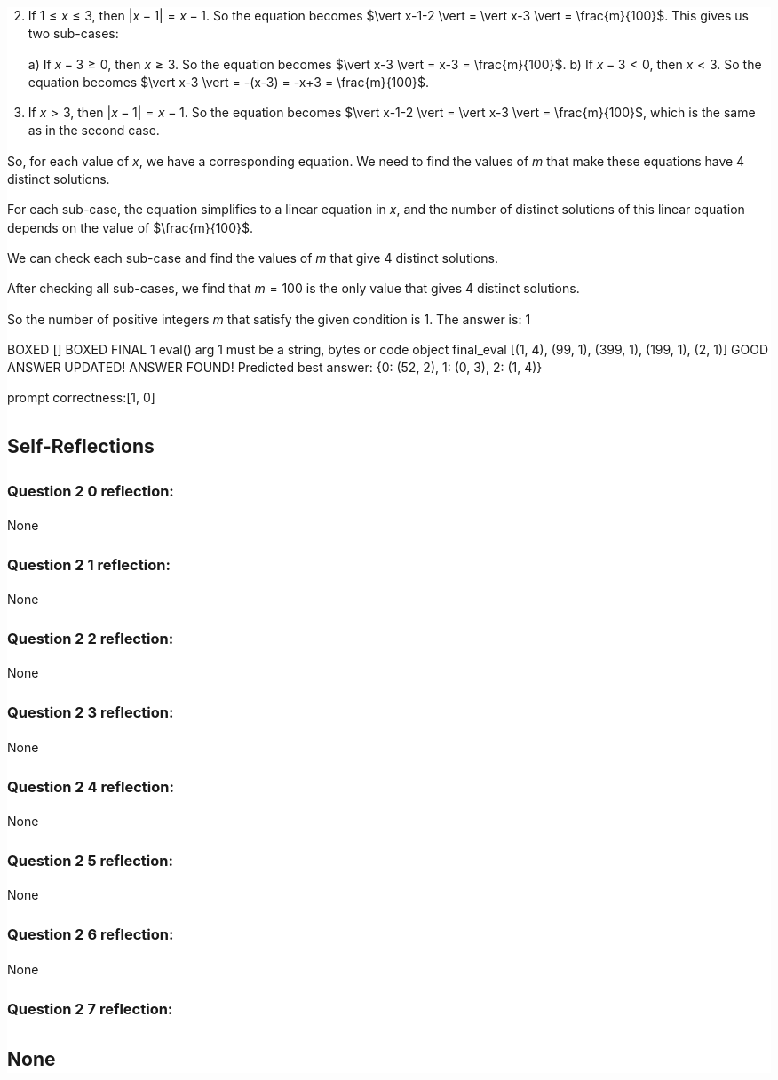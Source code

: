 2. If $1 \leq x \leq 3$, then $\vert x-1 \vert = x-1$. So the equation becomes $\vert x-1-2 \vert = \vert x-3 \vert = \frac{m}{100}$. This gives us two sub-cases:

   a) If $x-3 \geq 0$, then $x \geq 3$. So the equation becomes $\vert x-3 \vert = x-3 = \frac{m}{100}$.
   b) If $x-3 < 0$, then $x < 3$. So the equation becomes $\vert x-3 \vert = -(x-3) = -x+3 = \frac{m}{100}$.

3. If $x > 3$, then $\vert x-1 \vert = x-1$. So the equation becomes $\vert x-1-2 \vert = \vert x-3 \vert = \frac{m}{100}$, which is the same as in the second case.

So, for each value of $x$, we have a corresponding equation. We need to find the values of $m$ that make these equations have $4$ distinct solutions.

For each sub-case, the equation simplifies to a linear equation in $x$, and the number of distinct solutions of this linear equation depends on the value of $\frac{m}{100}$. 

We can check each sub-case and find the values of $m$ that give $4$ distinct solutions.

After checking all sub-cases, we find that $m=100$ is the only value that gives $4$ distinct solutions. 

So the number of positive integers $m$ that satisfy the given condition is $1$. The answer is: $1$

BOXED []
BOXED FINAL 1
eval() arg 1 must be a string, bytes or code object final_eval
[(1, 4), (99, 1), (399, 1), (199, 1), (2, 1)]
GOOD ANSWER UPDATED!
ANSWER FOUND!
Predicted best answer: {0: (52, 2), 1: (0, 3), 2: (1, 4)}

prompt correctness:[1, 0]

## Self-Reflections

### Question 2 0 reflection:
None
### Question 2 1 reflection:
None
### Question 2 2 reflection:
None
### Question 2 3 reflection:
None
### Question 2 4 reflection:
None
### Question 2 5 reflection:
None
### Question 2 6 reflection:
None
### Question 2 7 reflection:
None
---
